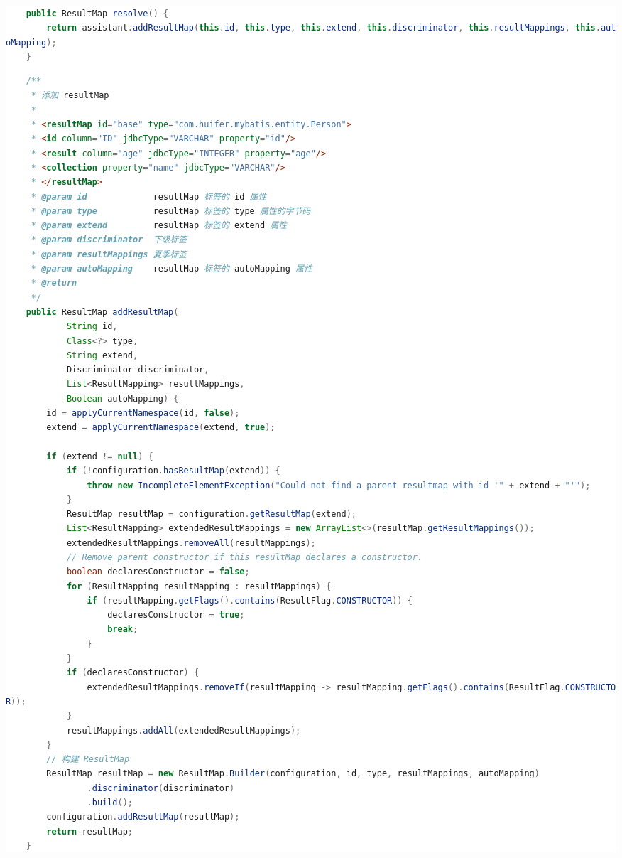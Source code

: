 ```java
    public ResultMap resolve() {
        return assistant.addResultMap(this.id, this.type, this.extend, this.discriminator, this.resultMappings, this.autoMapping);
    }
```

```java
    /**
     * 添加 resultMap
     *
     * <resultMap id="base" type="com.huifer.mybatis.entity.Person">
     * <id column="ID" jdbcType="VARCHAR" property="id"/>
     * <result column="age" jdbcType="INTEGER" property="age"/>
     * <collection property="name" jdbcType="VARCHAR"/>
     * </resultMap>
     * @param id             resultMap 标签的 id 属性
     * @param type           resultMap 标签的 type 属性的字节码
     * @param extend         resultMap 标签的 extend 属性
     * @param discriminator  下级标签
     * @param resultMappings 夏季标签
     * @param autoMapping    resultMap 标签的 autoMapping 属性
     * @return
     */
    public ResultMap addResultMap(
            String id,
            Class<?> type,
            String extend,
            Discriminator discriminator,
            List<ResultMapping> resultMappings,
            Boolean autoMapping) {
        id = applyCurrentNamespace(id, false);
        extend = applyCurrentNamespace(extend, true);

        if (extend != null) {
            if (!configuration.hasResultMap(extend)) {
                throw new IncompleteElementException("Could not find a parent resultmap with id '" + extend + "'");
            }
            ResultMap resultMap = configuration.getResultMap(extend);
            List<ResultMapping> extendedResultMappings = new ArrayList<>(resultMap.getResultMappings());
            extendedResultMappings.removeAll(resultMappings);
            // Remove parent constructor if this resultMap declares a constructor.
            boolean declaresConstructor = false;
            for (ResultMapping resultMapping : resultMappings) {
                if (resultMapping.getFlags().contains(ResultFlag.CONSTRUCTOR)) {
                    declaresConstructor = true;
                    break;
                }
            }
            if (declaresConstructor) {
                extendedResultMappings.removeIf(resultMapping -> resultMapping.getFlags().contains(ResultFlag.CONSTRUCTOR));
            }
            resultMappings.addAll(extendedResultMappings);
        }
        // 构建 ResultMap
        ResultMap resultMap = new ResultMap.Builder(configuration, id, type, resultMappings, autoMapping)
                .discriminator(discriminator)
                .build();
        configuration.addResultMap(resultMap);
        return resultMap;
    }
```